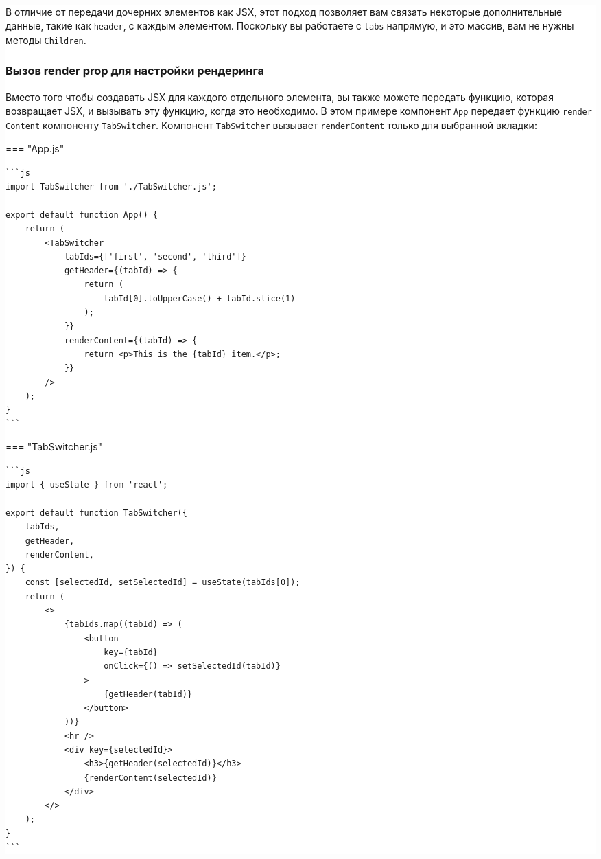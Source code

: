 В отличие от передачи дочерних элементов как JSX, этот подход позволяет вам связать некоторые дополнительные данные, такие как `header`, с каждым элементом. Поскольку вы работаете с `tabs` напрямую, и это массив, вам не нужны методы `Children`.

### Вызов render prop для настройки рендеринга

Вместо того чтобы создавать JSX для каждого отдельного элемента, вы также можете передать функцию, которая возвращает JSX, и вызывать эту функцию, когда это необходимо. В этом примере компонент `App` передает функцию `renderContent` компоненту `TabSwitcher`. Компонент `TabSwitcher` вызывает `renderContent` только для выбранной вкладки:

=== "App.js"

    ```js
    import TabSwitcher from './TabSwitcher.js';

    export default function App() {
    	return (
    		<TabSwitcher
    			tabIds={['first', 'second', 'third']}
    			getHeader={(tabId) => {
    				return (
    					tabId[0].toUpperCase() + tabId.slice(1)
    				);
    			}}
    			renderContent={(tabId) => {
    				return <p>This is the {tabId} item.</p>;
    			}}
    		/>
    	);
    }
    ```

=== "TabSwitcher.js"

    ```js
    import { useState } from 'react';

    export default function TabSwitcher({
    	tabIds,
    	getHeader,
    	renderContent,
    }) {
    	const [selectedId, setSelectedId] = useState(tabIds[0]);
    	return (
    		<>
    			{tabIds.map((tabId) => (
    				<button
    					key={tabId}
    					onClick={() => setSelectedId(tabId)}
    				>
    					{getHeader(tabId)}
    				</button>
    			))}
    			<hr />
    			<div key={selectedId}>
    				<h3>{getHeader(selectedId)}</h3>
    				{renderContent(selectedId)}
    			</div>
    		</>
    	);
    }
    ```
